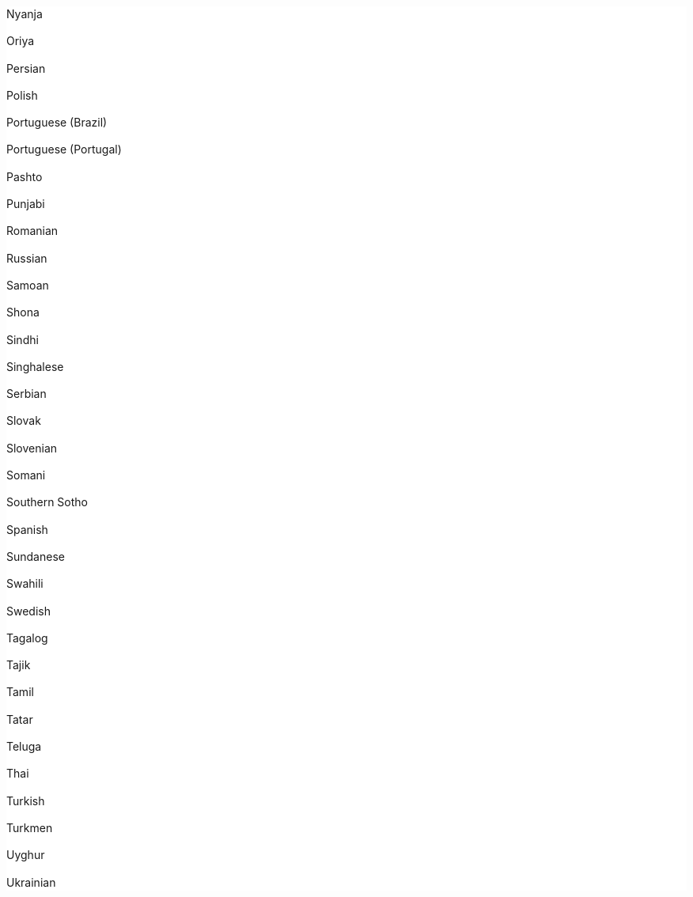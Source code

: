 Nyanja

Oriya

Persian

Polish

Portuguese (Brazil)

Portuguese (Portugal)

Pashto

Punjabi

Romanian

Russian

Samoan

Shona

Sindhi

Singhalese

Serbian

Slovak

Slovenian

Somani

Southern Sotho

Spanish

Sundanese

Swahili

Swedish

Tagalog

Tajik

Tamil

Tatar

Teluga

Thai

Turkish

Turkmen

Uyghur

Ukrainian
